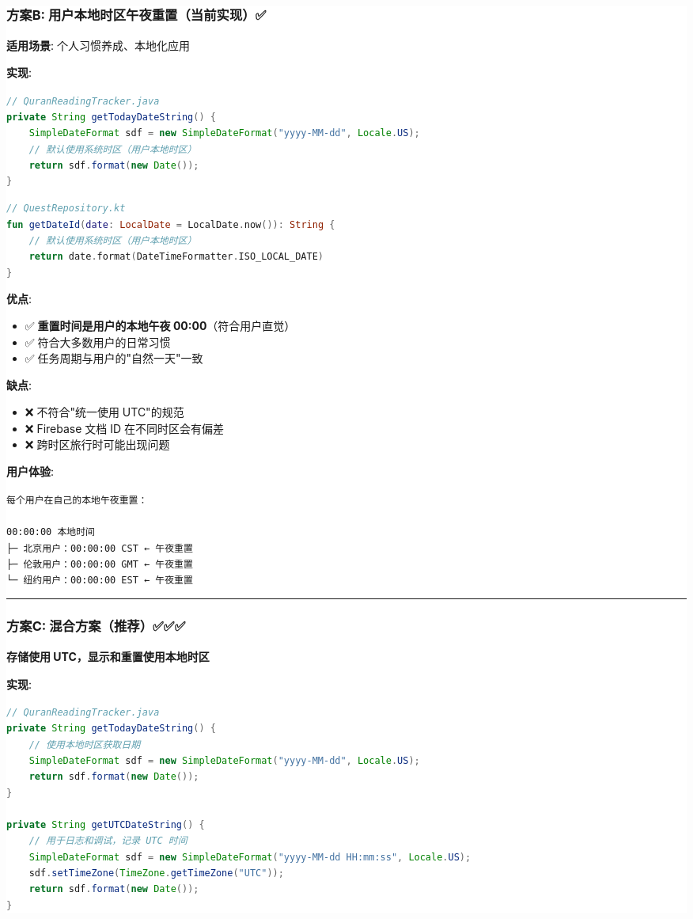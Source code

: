 
### 方案B: 用户本地时区午夜重置（当前实现）✅

**适用场景**: 个人习惯养成、本地化应用

**实现**:
```java
// QuranReadingTracker.java
private String getTodayDateString() {
    SimpleDateFormat sdf = new SimpleDateFormat("yyyy-MM-dd", Locale.US);
    // 默认使用系统时区（用户本地时区）
    return sdf.format(new Date());
}
```

```kotlin
// QuestRepository.kt
fun getDateId(date: LocalDate = LocalDate.now()): String {
    // 默认使用系统时区（用户本地时区）
    return date.format(DateTimeFormatter.ISO_LOCAL_DATE)
}
```

**优点**:
- ✅ **重置时间是用户的本地午夜 00:00**（符合用户直觉）
- ✅ 符合大多数用户的日常习惯
- ✅ 任务周期与用户的"自然一天"一致

**缺点**:
- ❌ 不符合"统一使用 UTC"的规范
- ❌ Firebase 文档 ID 在不同时区会有偏差
- ❌ 跨时区旅行时可能出现问题

**用户体验**:
```
每个用户在自己的本地午夜重置：

00:00:00 本地时间
├─ 北京用户：00:00:00 CST ← 午夜重置
├─ 伦敦用户：00:00:00 GMT ← 午夜重置
└─ 纽约用户：00:00:00 EST ← 午夜重置
```

---

### 方案C: 混合方案（推荐）✅✅✅

**存储使用 UTC，显示和重置使用本地时区**

**实现**:
```java
// QuranReadingTracker.java
private String getTodayDateString() {
    // 使用本地时区获取日期
    SimpleDateFormat sdf = new SimpleDateFormat("yyyy-MM-dd", Locale.US);
    return sdf.format(new Date());
}

private String getUTCDateString() {
    // 用于日志和调试，记录 UTC 时间
    SimpleDateFormat sdf = new SimpleDateFormat("yyyy-MM-dd HH:mm:ss", Locale.US);
    sdf.setTimeZone(TimeZone.getTimeZone("UTC"));
    return sdf.format(new Date());
}
```
